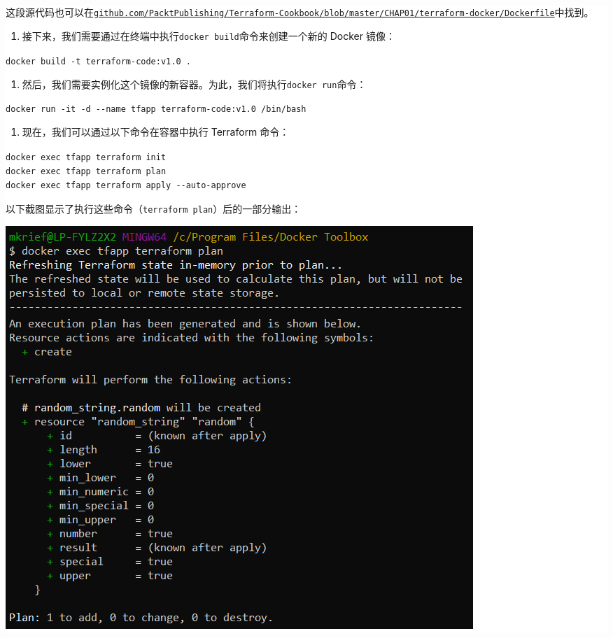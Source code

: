 ```
```

这段源代码也可以在[`github.com/PacktPublishing/Terraform-Cookbook/blob/master/CHAP01/terraform-docker/Dockerfile`](https://github.com/PacktPublishing/Terraform-Cookbook/blob/master/CHAP01/terraform-docker/Dockerfile)中找到。

1.  接下来，我们需要通过在终端中执行`docker build`命令来创建一个新的 Docker 镜像：

```
docker build -t terraform-code:v1.0 .
```

1.  然后，我们需要实例化这个镜像的新容器。为此，我们将执行`docker run`命令：

```
docker run -it -d --name tfapp terraform-code:v1.0 /bin/bash
```

1.  现在，我们可以通过以下命令在容器中执行 Terraform 命令：

```
docker exec tfapp terraform init
docker exec tfapp terraform plan
docker exec tfapp terraform apply --auto-approve
```

以下截图显示了执行这些命令（`terraform plan`）后的一部分输出：

![](img/4f62c061-ebe1-45fb-8708-29bcbe3e179e.png)
